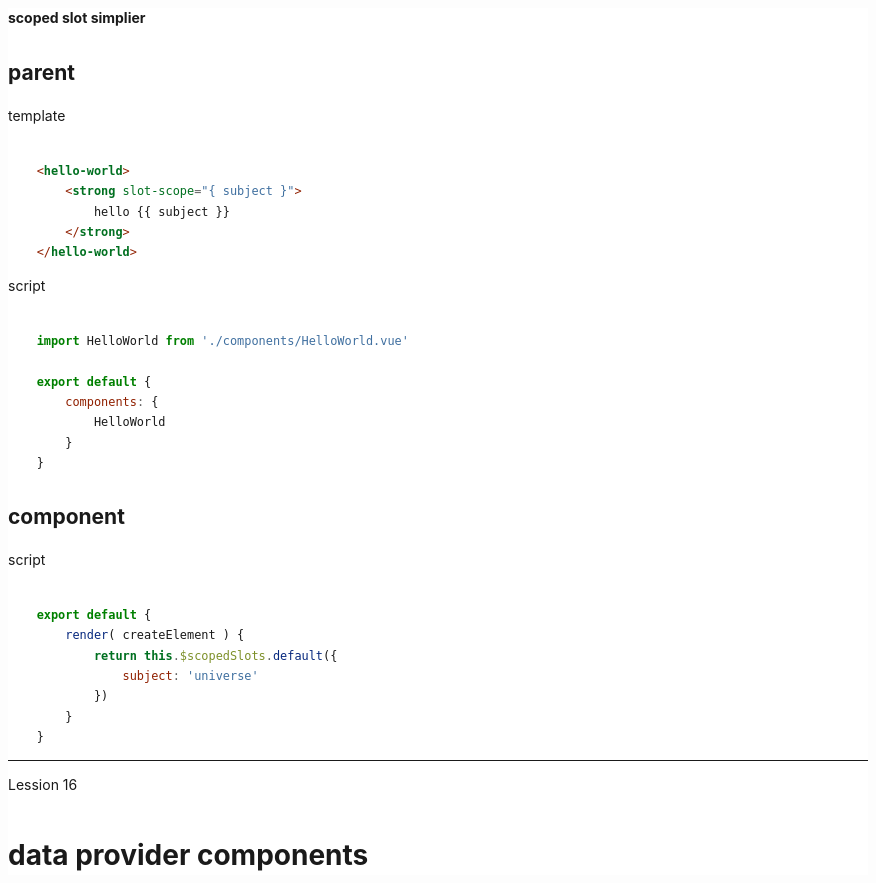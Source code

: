 
**scoped slot simplier**

## parent

template

```html

	<hello-world>
		<strong slot-scope="{ subject }">
			hello {{ subject }}
		</strong>
	</hello-world>

```

script

```js

	import HelloWorld from './components/HelloWorld.vue'

	export default {
		components: {
			HelloWorld
		}
	}

```

## component

script

```js

	export default {
		render( createElement ) {
			return this.$scopedSlots.default({
				subject: 'universe'
			})
		}
	}

```



---



Lession 16
# data provider components
